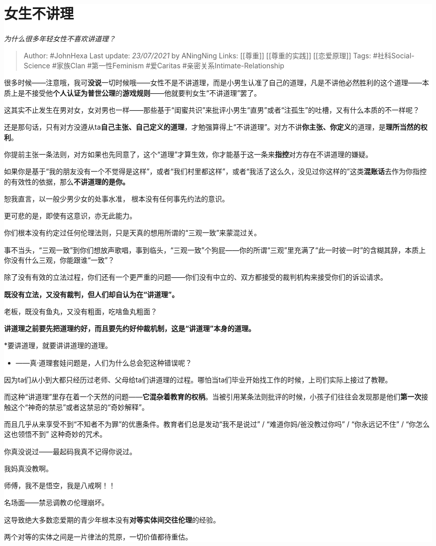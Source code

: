 # 女生不讲理
*为什么很多年轻女性不喜欢讲道理？*

> Author: #JohnHexa
Last update: *23/07/2021* by ANingNing
Links: [[尊重]] [[尊重的实践]] [[恋爱原理]]
Tags:  #社科Social-Science #家族Clan #第一性Feminism #爱Caritas #亲密关系Intimate-Relationship 



很多时候——注意哦，我可**没说**一切时候哦——女性不是不讲道理，而是小男生认准了自己的道理，凡是不讲他必然胜利的这个道理——本质上是不接受他**个人认证为普世公理**的**游戏规则**——他就要判女生“不讲道理”罢了。

这其实不止发生在男对女，女对男也一样——那些基于“闺蜜共识”来批评小男生“直男”或者“注孤生”的吐槽，又有什么本质的不一样呢？

还是那句话，只有对方没遵从ta**自己主张、自己定义的道理**，才勉强算得上“不讲道理”。对方不讲**你主张、你定义**的道理，是**理所当然的权利**。

你提前主张一条法则，对方如果也先同意了，这个“道理”才算生效，你才能基于这一条来**指控**对方存在不讲道理的嫌疑。

如果你是基于“我的朋友没有一个不觉得是这样”，或者“我们村里都这样”，或者“我活了这么久，没见过你这样的”这类**混账话**去作为你指控的有效性的依据，那么**不讲道理的是你。**

恕我直言，以一般少男少女的处事水准， 根本没有任何事先约法的意识。

更可悲的是，即使有这意识，亦无此能力。

你们根本没有约定过任何伦理法则，只是天真的想用所谓的“三观一致”来蒙混过关。

事不当头，“三观一致”到你们想放声歌唱，事到临头，“三观一致”个狗屁——你的所谓“三观”里充满了“此一时彼一时”的含糊其辞，本质上你没有什么三观，你能跟谁“一致”？

除了没有有效的立法过程，你们还有一个更严重的问题——你们没有中立的、双方都接受的裁判机构来接受你们的诉讼请求。

**既没有立法，又没有裁判，但人们却自认为在“讲道理”。**

老板，既没有鱼丸，又没有粗面，吃啥鱼丸粗面？

**讲道理之前要先把道理约好，而且要先约好仲裁机制，这是“讲道理”本身的道理。**


*要讲道理，就要讲讲道理的道理。  
* ——真·道理套娃问题是，人们为什么总会犯这种错误呢？

因为ta们从小到大都只经历过老师、父母给ta们讲道理的过程。哪怕当ta们毕业开始找工作的时候，上司们实际上接过了教鞭。

而这种“讲道理”里存在着一个天然的问题——**它混杂着教育的权柄**。当被引用某条法则批评的时候，小孩子们往往会发现那是他们**第一次**接触这个“神奇的禁忌”或者这禁忌的“奇妙解释”。

而且几乎从来享受不到“不知者不为罪”的优惠条件。教育者们总是发动“我不是说过” / “难道你妈/爸没教过你吗” / “你永远记不住” / “你怎么这也领悟不到” 这种奇妙的咒术。

你真没说过——最起码我真不记得你说过。

我妈真没教啊。

师傅，我不是悟空，我是八戒啊！！

  


名场面——禁忌调教の伦理崩坏。

  


这导致绝大多数恋爱期的青少年根本没有**对等实体间交往伦理**的经验。

两个对等的实体之间是一片律法的荒原，一切价值都待重估。
